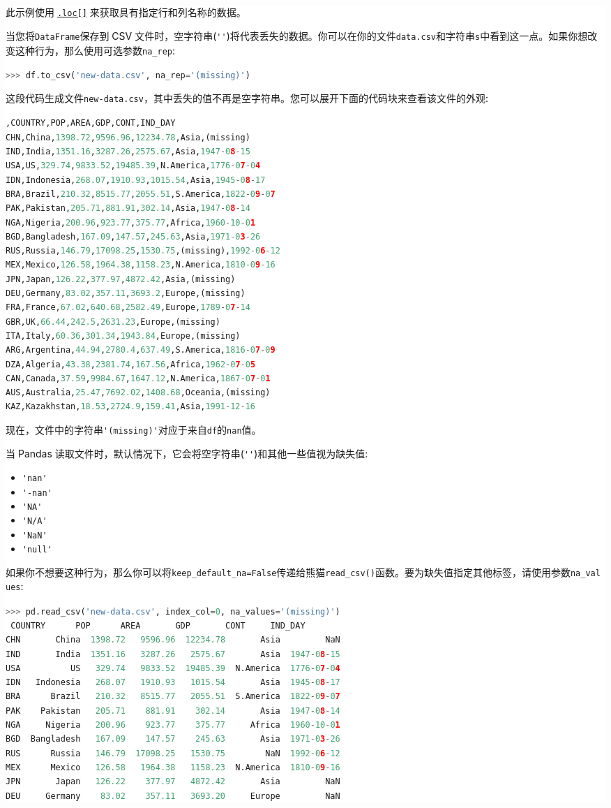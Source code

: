 此示例使用 [`.loc[]`](https://pandas.pydata.org/pandas-docs/stable/reference/api/pandas.DataFrame.loc.html) 来获取具有指定行和列名称的数据。

当您将`DataFrame`保存到 CSV 文件时，空字符串(`''`)将代表丢失的数据。你可以在你的文件`data.csv`和字符串`s`中看到这一点。如果你想改变这种行为，那么使用可选参数`na_rep`:

>>>

```py
>>> df.to_csv('new-data.csv', na_rep='(missing)')
```

这段代码生成文件`new-data.csv`，其中丢失的值不再是空字符串。您可以展开下面的代码块来查看该文件的外观:



```py
,COUNTRY,POP,AREA,GDP,CONT,IND_DAY
CHN,China,1398.72,9596.96,12234.78,Asia,(missing)
IND,India,1351.16,3287.26,2575.67,Asia,1947-08-15
USA,US,329.74,9833.52,19485.39,N.America,1776-07-04
IDN,Indonesia,268.07,1910.93,1015.54,Asia,1945-08-17
BRA,Brazil,210.32,8515.77,2055.51,S.America,1822-09-07
PAK,Pakistan,205.71,881.91,302.14,Asia,1947-08-14
NGA,Nigeria,200.96,923.77,375.77,Africa,1960-10-01
BGD,Bangladesh,167.09,147.57,245.63,Asia,1971-03-26
RUS,Russia,146.79,17098.25,1530.75,(missing),1992-06-12
MEX,Mexico,126.58,1964.38,1158.23,N.America,1810-09-16
JPN,Japan,126.22,377.97,4872.42,Asia,(missing)
DEU,Germany,83.02,357.11,3693.2,Europe,(missing)
FRA,France,67.02,640.68,2582.49,Europe,1789-07-14
GBR,UK,66.44,242.5,2631.23,Europe,(missing)
ITA,Italy,60.36,301.34,1943.84,Europe,(missing)
ARG,Argentina,44.94,2780.4,637.49,S.America,1816-07-09
DZA,Algeria,43.38,2381.74,167.56,Africa,1962-07-05
CAN,Canada,37.59,9984.67,1647.12,N.America,1867-07-01
AUS,Australia,25.47,7692.02,1408.68,Oceania,(missing)
KAZ,Kazakhstan,18.53,2724.9,159.41,Asia,1991-12-16
```

现在，文件中的字符串`'(missing)'`对应于来自`df`的`nan`值。

当 Pandas 读取文件时，默认情况下，它会将空字符串(`''`)和其他一些值视为缺失值:

*   `'nan'`
*   `'-nan'`
*   `'NA'`
*   `'N/A'`
*   `'NaN'`
*   `'null'`

如果你不想要这种行为，那么你可以将`keep_default_na=False`传递给熊猫`read_csv()`函数。要为缺失值指定其他标签，请使用参数`na_values`:

>>>

```py
>>> pd.read_csv('new-data.csv', index_col=0, na_values='(missing)')
 COUNTRY      POP      AREA       GDP       CONT     IND_DAY
CHN       China  1398.72   9596.96  12234.78       Asia         NaN
IND       India  1351.16   3287.26   2575.67       Asia  1947-08-15
USA          US   329.74   9833.52  19485.39  N.America  1776-07-04
IDN   Indonesia   268.07   1910.93   1015.54       Asia  1945-08-17
BRA      Brazil   210.32   8515.77   2055.51  S.America  1822-09-07
PAK    Pakistan   205.71    881.91    302.14       Asia  1947-08-14
NGA     Nigeria   200.96    923.77    375.77     Africa  1960-10-01
BGD  Bangladesh   167.09    147.57    245.63       Asia  1971-03-26
RUS      Russia   146.79  17098.25   1530.75        NaN  1992-06-12
MEX      Mexico   126.58   1964.38   1158.23  N.America  1810-09-16
JPN       Japan   126.22    377.97   4872.42       Asia         NaN
DEU     Germany    83.02    357.11   3693.20     Europe         NaN
```